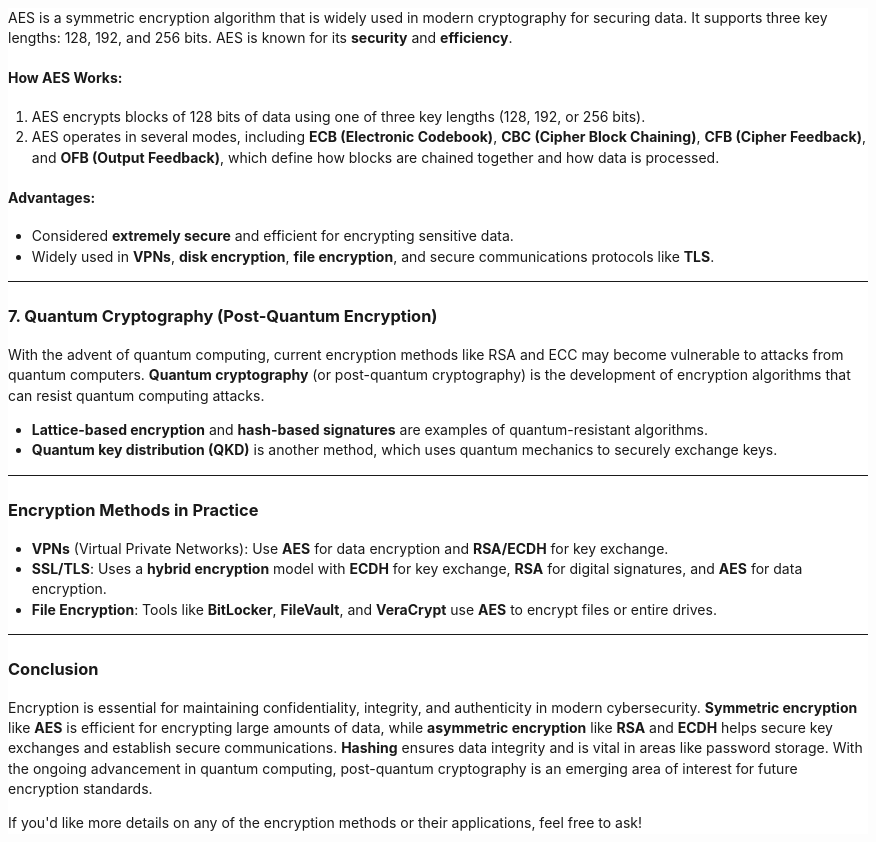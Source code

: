 AES is a symmetric encryption algorithm that is widely used in modern cryptography for securing data. It supports three key lengths: 128, 192, and 256 bits. AES is known for its **security** and **efficiency**.

#### **How AES Works**:
1. AES encrypts blocks of 128 bits of data using one of three key lengths (128, 192, or 256 bits).
2. AES operates in several modes, including **ECB (Electronic Codebook)**, **CBC (Cipher Block Chaining)**, **CFB (Cipher Feedback)**, and **OFB (Output Feedback)**, which define how blocks are chained together and how data is processed.

#### **Advantages**:
- Considered **extremely secure** and efficient for encrypting sensitive data.
- Widely used in **VPNs**, **disk encryption**, **file encryption**, and secure communications protocols like **TLS**.

---

### **7. Quantum Cryptography (Post-Quantum Encryption)**

With the advent of quantum computing, current encryption methods like RSA and ECC may become vulnerable to attacks from quantum computers. **Quantum cryptography** (or post-quantum cryptography) is the development of encryption algorithms that can resist quantum computing attacks.

- **Lattice-based encryption** and **hash-based signatures** are examples of quantum-resistant algorithms.
- **Quantum key distribution (QKD)** is another method, which uses quantum mechanics to securely exchange keys.

---

### **Encryption Methods in Practice**

- **VPNs** (Virtual Private Networks): Use **AES** for data encryption and **RSA/ECDH** for key exchange.
- **SSL/TLS**: Uses a **hybrid encryption** model with **ECDH** for key exchange, **RSA** for digital signatures, and **AES** for data encryption.
- **File Encryption**: Tools like **BitLocker**, **FileVault**, and **VeraCrypt** use **AES** to encrypt files or entire drives.

---

### **Conclusion**

Encryption is essential for maintaining confidentiality, integrity, and authenticity in modern cybersecurity. **Symmetric encryption** like **AES** is efficient for encrypting large amounts of data, while **asymmetric encryption** like **RSA** and **ECDH** helps secure key exchanges and establish secure communications. **Hashing** ensures data integrity and is vital in areas like password storage. With the ongoing advancement in quantum computing, post-quantum cryptography is an emerging area of interest for future encryption standards.

If you'd like more details on any of the encryption methods or their applications, feel free to ask!